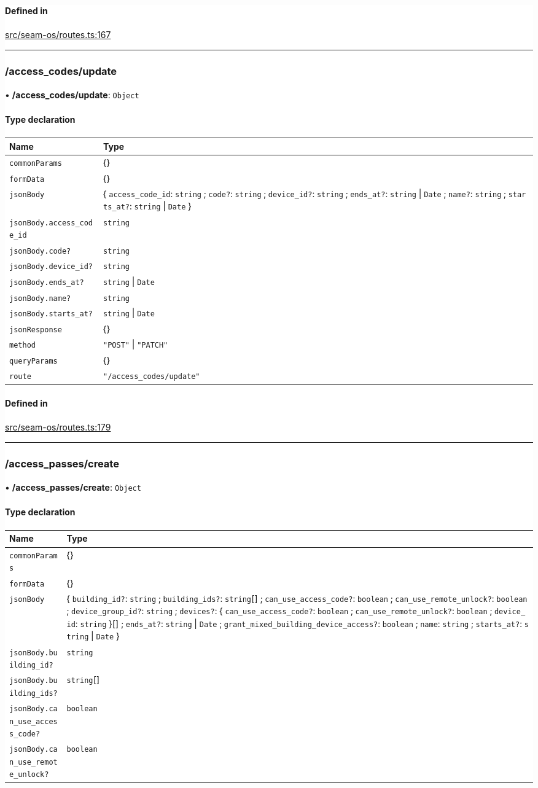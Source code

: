 #### Defined in

[src/seam-os/routes.ts:167](https://github.com/seamapi/javascript/blob/main/src/seam-os/routes.ts#L167)

___

### /access\_codes/update

• **/access\_codes/update**: `Object`

#### Type declaration

| Name | Type |
| :------ | :------ |
| `commonParams` | {} |
| `formData` | {} |
| `jsonBody` | { `access_code_id`: `string` ; `code?`: `string` ; `device_id?`: `string` ; `ends_at?`: `string` \| `Date` ; `name?`: `string` ; `starts_at?`: `string` \| `Date`  } |
| `jsonBody.access_code_id` | `string` |
| `jsonBody.code?` | `string` |
| `jsonBody.device_id?` | `string` |
| `jsonBody.ends_at?` | `string` \| `Date` |
| `jsonBody.name?` | `string` |
| `jsonBody.starts_at?` | `string` \| `Date` |
| `jsonResponse` | {} |
| `method` | ``"POST"`` \| ``"PATCH"`` |
| `queryParams` | {} |
| `route` | ``"/access_codes/update"`` |

#### Defined in

[src/seam-os/routes.ts:179](https://github.com/seamapi/javascript/blob/main/src/seam-os/routes.ts#L179)

___

### /access\_passes/create

• **/access\_passes/create**: `Object`

#### Type declaration

| Name | Type |
| :------ | :------ |
| `commonParams` | {} |
| `formData` | {} |
| `jsonBody` | { `building_id?`: `string` ; `building_ids?`: `string`[] ; `can_use_access_code?`: `boolean` ; `can_use_remote_unlock?`: `boolean` ; `device_group_id?`: `string` ; `devices?`: { `can_use_access_code?`: `boolean` ; `can_use_remote_unlock?`: `boolean` ; `device_id`: `string`  }[] ; `ends_at?`: `string` \| `Date` ; `grant_mixed_building_device_access?`: `boolean` ; `name`: `string` ; `starts_at?`: `string` \| `Date`  } |
| `jsonBody.building_id?` | `string` |
| `jsonBody.building_ids?` | `string`[] |
| `jsonBody.can_use_access_code?` | `boolean` |
| `jsonBody.can_use_remote_unlock?` | `boolean` |